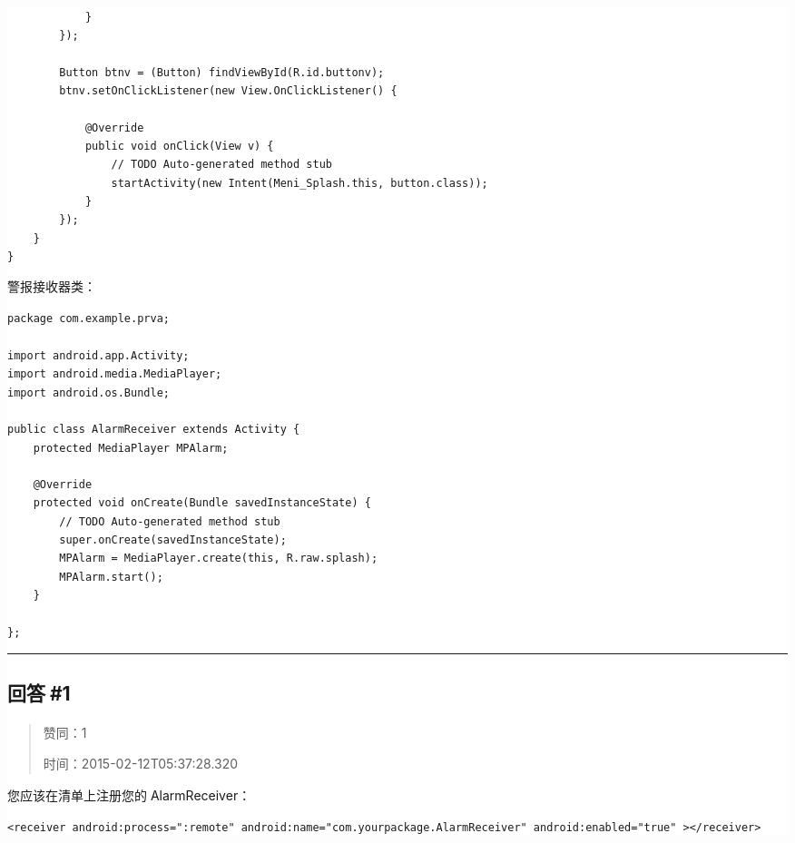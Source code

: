 ```
            }
        });

        Button btnv = (Button) findViewById(R.id.buttonv);
        btnv.setOnClickListener(new View.OnClickListener() {

            @Override
            public void onClick(View v) {
                // TODO Auto-generated method stub
                startActivity(new Intent(Meni_Splash.this, button.class));              
            }
        });             
    }   
} 
```

警报接收器类：

```
package com.example.prva;

import android.app.Activity;
import android.media.MediaPlayer;
import android.os.Bundle;

public class AlarmReceiver extends Activity {
    protected MediaPlayer MPAlarm;

    @Override
    protected void onCreate(Bundle savedInstanceState) {
        // TODO Auto-generated method stub
        super.onCreate(savedInstanceState);
        MPAlarm = MediaPlayer.create(this, R.raw.splash);
        MPAlarm.start();
    }

}; 
```

* * *

## 回答 #1

> 赞同：1
> 
> 时间：2015-02-12T05:37:28.320

您应该在清单上注册您的 AlarmReceiver：

```
<receiver android:process=":remote" android:name="com.yourpackage.AlarmReceiver" android:enabled="true" ></receiver> 
```
